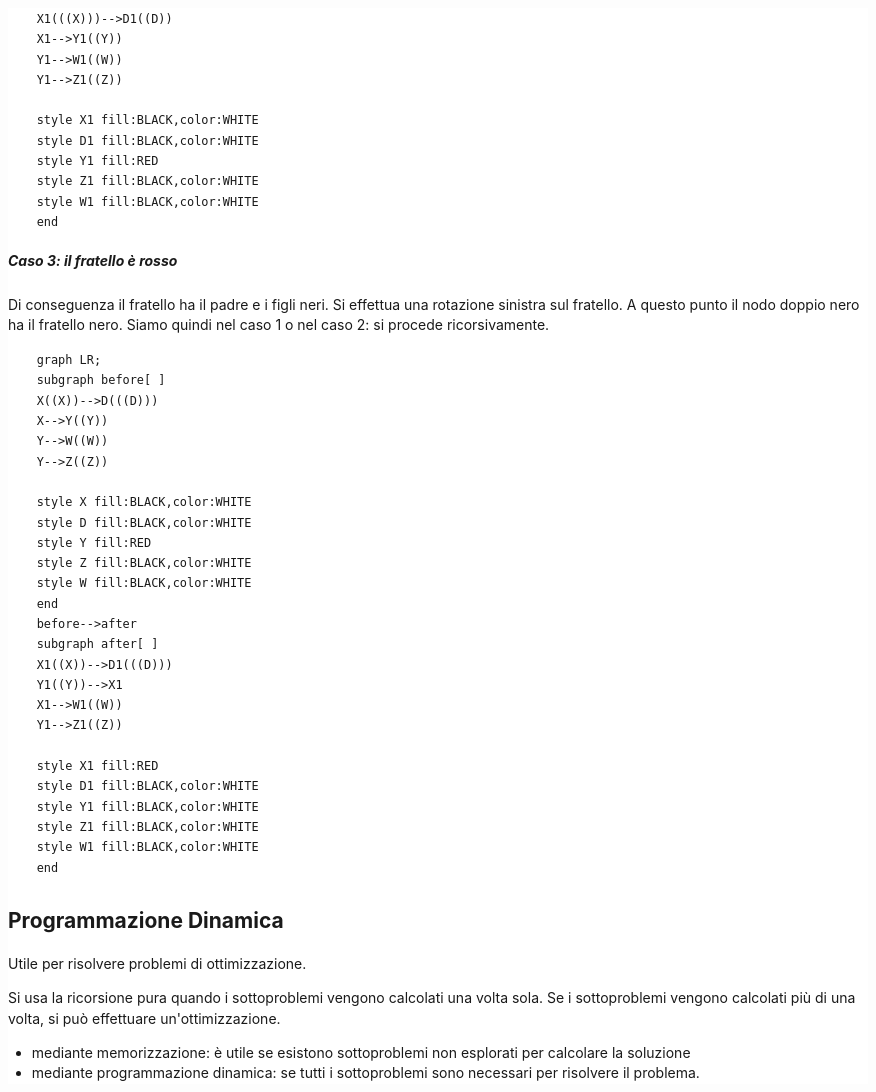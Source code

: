 ```mermaid
	X1(((X)))-->D1((D))
	X1-->Y1((Y))
	Y1-->W1((W))
	Y1-->Z1((Z))

	style X1 fill:BLACK,color:WHITE
	style D1 fill:BLACK,color:WHITE
	style Y1 fill:RED
	style Z1 fill:BLACK,color:WHITE
	style W1 fill:BLACK,color:WHITE
	end
```
##### Caso 3: il fratello è rosso
Di conseguenza il fratello ha il padre e i figli neri.
Si effettua una rotazione sinistra sul fratello.
A questo punto il nodo doppio nero ha il fratello nero. Siamo quindi nel caso 1 o nel caso 2: si procede ricorsivamente.

```mermaid
	graph LR;
	subgraph before[ ]
	X((X))-->D(((D)))
	X-->Y((Y))
	Y-->W((W))
	Y-->Z((Z))

	style X fill:BLACK,color:WHITE
	style D fill:BLACK,color:WHITE
	style Y fill:RED
	style Z fill:BLACK,color:WHITE
	style W fill:BLACK,color:WHITE
	end
	before-->after
	subgraph after[ ]
	X1((X))-->D1(((D)))
	Y1((Y))-->X1
	X1-->W1((W))
	Y1-->Z1((Z))

	style X1 fill:RED
	style D1 fill:BLACK,color:WHITE
	style Y1 fill:BLACK,color:WHITE
	style Z1 fill:BLACK,color:WHITE
	style W1 fill:BLACK,color:WHITE
	end
```

## Programmazione Dinamica
Utile per risolvere problemi di ottimizzazione.

Si usa la ricorsione pura quando i sottoproblemi vengono calcolati una volta sola.
Se i sottoproblemi vengono calcolati più di una volta, si può effettuare un'ottimizzazione.
- mediante memorizzazione: è utile se esistono sottoproblemi non esplorati per calcolare la soluzione
- mediante programmazione dinamica: se tutti i sottoproblemi sono necessari per risolvere il problema.
